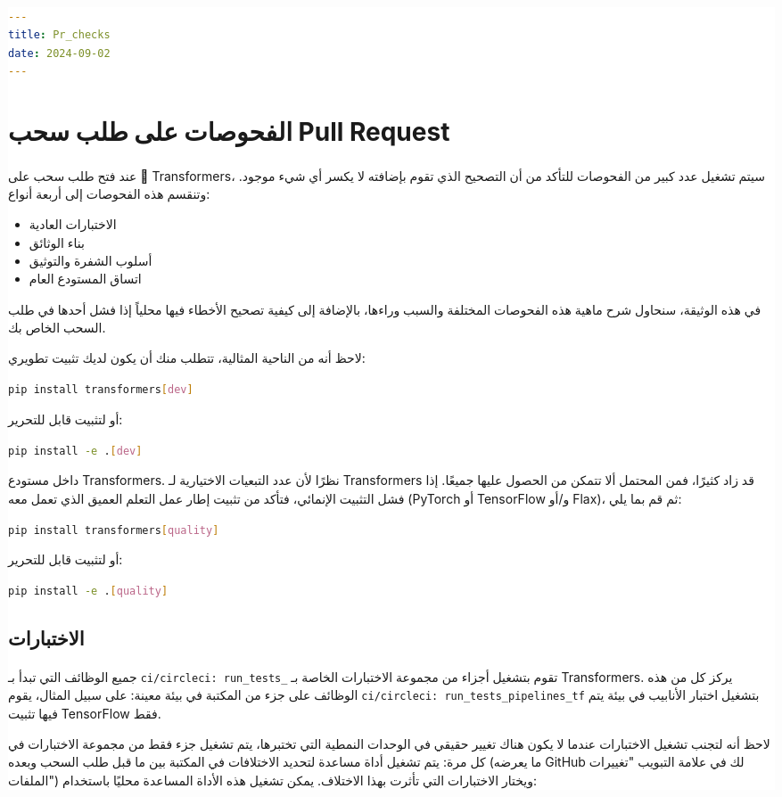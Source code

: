 ```yaml
---
title: Pr_checks
date: 2024-09-02
---
```


# الفحوصات على طلب سحب Pull Request

عند فتح طلب سحب على 🤗 Transformers، سيتم تشغيل عدد كبير من الفحوصات للتأكد من أن التصحيح الذي تقوم بإضافته لا يكسر أي شيء موجود. وتنقسم هذه الفحوصات إلى أربعة أنواع:

- الاختبارات العادية
- بناء الوثائق
- أسلوب الشفرة والتوثيق
- اتساق المستودع العام

في هذه الوثيقة، سنحاول شرح ماهية هذه الفحوصات المختلفة والسبب وراءها، بالإضافة إلى كيفية تصحيح الأخطاء فيها محلياً إذا فشل أحدها في طلب السحب الخاص بك.

لاحظ أنه من الناحية المثالية، تتطلب منك أن يكون لديك تثبيت تطويري:

```bash
pip install transformers[dev]
```

أو لتثبيت قابل للتحرير:

```bash
pip install -e .[dev]
```

داخل مستودع Transformers. نظرًا لأن عدد التبعيات الاختيارية لـ Transformers قد زاد كثيرًا، فمن المحتمل ألا تتمكن من الحصول عليها جميعًا. إذا فشل التثبيت الإنمائي، فتأكد من تثبيت إطار عمل التعلم العميق الذي تعمل معه (PyTorch أو TensorFlow و/أو Flax)، ثم قم بما يلي:

```bash
pip install transformers[quality]
```

أو لتثبيت قابل للتحرير:

```bash
pip install -e .[quality]
```

## الاختبارات

جميع الوظائف التي تبدأ بـ `ci/circleci: run_tests_` تقوم بتشغيل أجزاء من مجموعة الاختبارات الخاصة بـ Transformers. يركز كل من هذه الوظائف على جزء من المكتبة في بيئة معينة: على سبيل المثال، يقوم `ci/circleci: run_tests_pipelines_tf` بتشغيل اختبار الأنابيب في بيئة يتم فيها تثبيت TensorFlow فقط.

لاحظ أنه لتجنب تشغيل الاختبارات عندما لا يكون هناك تغيير حقيقي في الوحدات النمطية التي تختبرها، يتم تشغيل جزء فقط من مجموعة الاختبارات في كل مرة: يتم تشغيل أداة مساعدة لتحديد الاختلافات في المكتبة بين ما قبل طلب السحب وبعده (ما يعرضه GitHub لك في علامة التبويب "تغييرات الملفات") ويختار الاختبارات التي تأثرت بهذا الاختلاف. يمكن تشغيل هذه الأداة المساعدة محليًا باستخدام:
